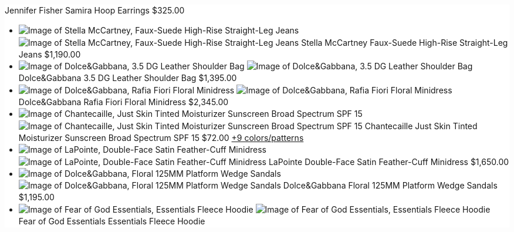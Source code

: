 Jennifer Fisher
Samira Hoop Earrings
$325.00
* [](https://www.amazon.com/Stella-McCartney-Faux-Suede-High-Rise-Straight-Leg/dp/B0F4MC7Y28?ref_=lx_bd&th=1&psc=1 "Stella McCartney, Faux-Suede High-Rise Straight-Leg Jeans")
![Image of Stella McCartney, Faux-Suede High-Rise Straight-Leg Jeans](https://m.media-amazon.com/images/I/619vRHa0paL._AC_CR0%2C0%2C0%2C0_SY482_.jpg)
![Image of Stella McCartney, Faux-Suede High-Rise Straight-Leg Jeans](https://m.media-amazon.com/images/I/61gTHGPJD+L._AC_CR0%2C0%2C0%2C0_SY482_.jpg)
Stella McCartney
Faux-Suede High-Rise Straight-Leg Jeans
$1,190.00
* [](https://www.amazon.com/Dolce-Gabbana-Leather-Shoulder-Black/dp/B0F6BV8LTZ?ref_=lx_bd&th=1&psc=1 "Dolce&Gabbana, 3.5 DG Leather Shoulder Bag")
![Image of Dolce&Gabbana, 3.5 DG Leather Shoulder Bag](https://m.media-amazon.com/images/I/41ko+2COkNL._AC_CR0%2C0%2C0%2C0_SY482_.jpg)
![Image of Dolce&Gabbana, 3.5 DG Leather Shoulder Bag](https://m.media-amazon.com/images/I/51XgfE1PgaL._AC_CR0%2C0%2C0%2C0_SY482_.jpg)
Dolce&Gabbana
3.5 DG Leather Shoulder Bag
$1,395.00
[](https://www.amazon.com/dp/B0F6BV8LTZ)
[](https://www.amazon.com/dp/B0F69GVX24)
* [](https://www.amazon.com/Dolce-Gabbana-Floral-Minidress-Flower/dp/B0F8W8ND27?ref_=lx_bd&th=1&psc=1 "Dolce&Gabbana, Rafia Fiori Floral Minidress")
![Image of Dolce&Gabbana, Rafia Fiori Floral Minidress](https://m.media-amazon.com/images/I/61XkpuFyVoL._AC_CR0%2C0%2C0%2C0_SY482_.jpg)
![Image of Dolce&Gabbana, Rafia Fiori Floral Minidress](https://m.media-amazon.com/images/I/61q+VDYQ48L._AC_CR0%2C0%2C0%2C0_SY482_.jpg)
Dolce&Gabbana
Rafia Fiori Floral Minidress
$2,345.00
* [](https://www.amazon.com/Chantecaille-Moisturizer-Sunscreen-Spectrum-Alabaster/dp/B0F1F8HJV9?ref_=lx_bd&th=1&psc=1 "Chantecaille, Just Skin Tinted Moisturizer Sunscreen Broad Spectrum SPF 15")
![Image of Chantecaille, Just Skin Tinted Moisturizer Sunscreen Broad Spectrum SPF 15](https://m.media-amazon.com/images/I/51wTJZ+wxzL._AC_CR0%2C0%2C0%2C0_SY482_.jpg)
![Image of Chantecaille, Just Skin Tinted Moisturizer Sunscreen Broad Spectrum SPF 15](https://m.media-amazon.com/images/I/41y7NsVLK2L._AC_CR0%2C0%2C0%2C0_SY482_.jpg)
Chantecaille
Just Skin Tinted Moisturizer Sunscreen Broad Spectrum SPF 15
$72.00
[+9 colors/patterns](https://www.amazon.com/Chantecaille-Moisturizer-Sunscreen-Spectrum-Alabaster/dp/B0F1F8HJV9?ref_=lx_bd&th=1&psc=1)
* [](https://www.amazon.com/LaPointe-Double-Face-Satin-Feather-Cuff-Minidress/dp/B0DZ74841Q?ref_=lx_bd&th=1&psc=1 "LaPointe, Double-Face Satin Feather-Cuff Minidress")
![Image of LaPointe, Double-Face Satin Feather-Cuff Minidress](https://m.media-amazon.com/images/I/51Sv+beM4IL._AC_CR0%2C0%2C0%2C0_SY482_.jpg)
![Image of LaPointe, Double-Face Satin Feather-Cuff Minidress](https://m.media-amazon.com/images/I/51mos7QxoNL._AC_CR0%2C0%2C0%2C0_SY482_.jpg)
LaPointe
Double-Face Satin Feather-Cuff Minidress
$1,650.00
* [](https://www.amazon.com/Dolce-Gabbana-Floral-Platform-Sandals/dp/B0F56P4XJV?ref_=lx_bd&th=1&psc=1 "Dolce&Gabbana, Floral 125MM Platform Wedge Sandals")
![Image of Dolce&Gabbana, Floral 125MM Platform Wedge Sandals](https://m.media-amazon.com/images/I/61Jb3PHHeFL._AC_CR0%2C0%2C0%2C0_SY482_.jpg)
![Image of Dolce&Gabbana, Floral 125MM Platform Wedge Sandals](https://m.media-amazon.com/images/I/61MmcejrToL._AC_CR0%2C0%2C0%2C0_SY482_.jpg)
Dolce&Gabbana
Floral 125MM Platform Wedge Sandals
$1,195.00
* [](https://www.amazon.com/Fear-God-Essentials-Fleece-Heather/dp/B0F6SMYTX4?ref_=lx_bd&th=1&psc=1 "Fear of God Essentials, Essentials Fleece Hoodie")
![Image of Fear of God Essentials, Essentials Fleece Hoodie](https://m.media-amazon.com/images/I/61HSeoGopqL._AC_CR0%2C0%2C0%2C0_SY482_.jpg)
![Image of Fear of God Essentials, Essentials Fleece Hoodie](https://m.media-amazon.com/images/I/51PXfYYeKuL._AC_CR0%2C0%2C0%2C0_SY482_.jpg)
Fear of God Essentials
Essentials Fleece Hoodie